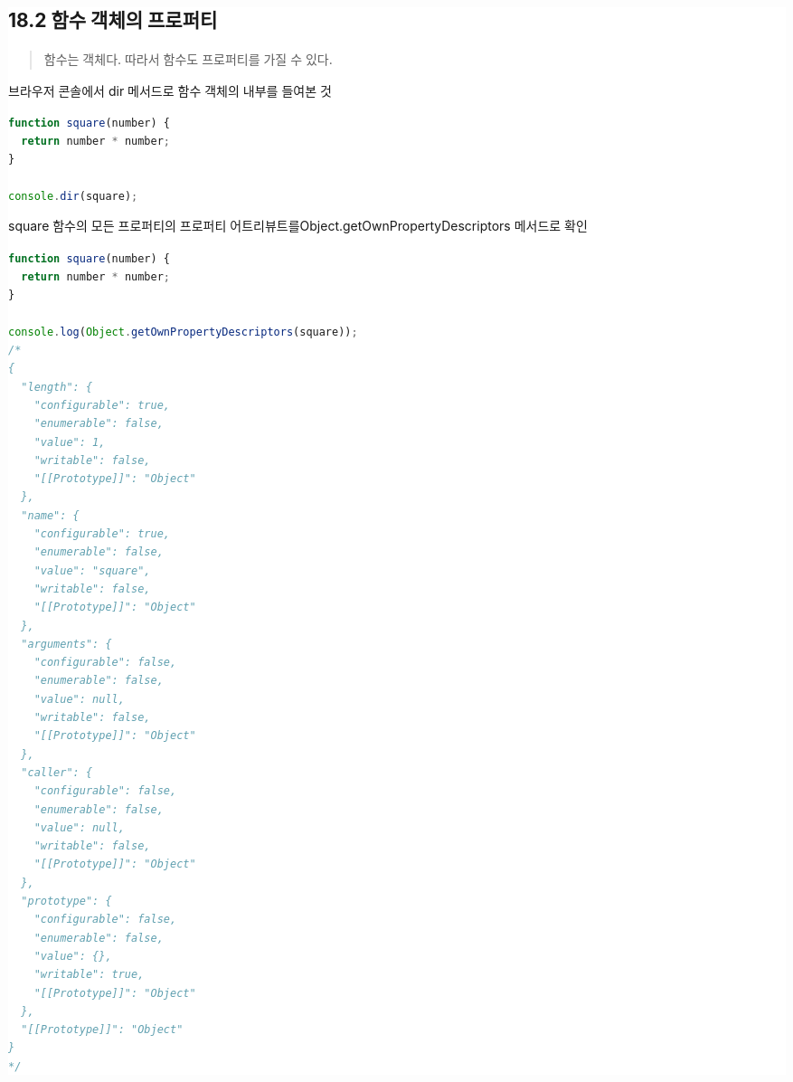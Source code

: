 ## 18.2 함수 객체의 프로퍼티

> 함수는 객체다. 따라서 함수도 프로퍼티를 가질 수 있다.
>

브라우저 콘솔에서 dir 메서드로 함수 객체의 내부를 들여본 것

```jsx
function square(number) {
  return number * number;
}

console.dir(square);
```

square 함수의 모든 프로퍼티의 프로퍼티 어트리뷰트를Object.getOwnPropertyDescriptors 메서드로 확인

```jsx
function square(number) {
  return number * number;
}

console.log(Object.getOwnPropertyDescriptors(square));
/*
{
  "length": {
    "configurable": true,
    "enumerable": false,
    "value": 1,
    "writable": false,
    "[[Prototype]]": "Object"
  },
  "name": {
    "configurable": true,
    "enumerable": false,
    "value": "square",
    "writable": false,
    "[[Prototype]]": "Object"
  },
  "arguments": {
    "configurable": false,
    "enumerable": false,
    "value": null,
    "writable": false,
    "[[Prototype]]": "Object"
  },
  "caller": {
    "configurable": false,
    "enumerable": false,
    "value": null,
    "writable": false,
    "[[Prototype]]": "Object"
  },
  "prototype": {
    "configurable": false,
    "enumerable": false,
    "value": {},
    "writable": true,
    "[[Prototype]]": "Object"
  },
  "[[Prototype]]": "Object"
}
*/

```
